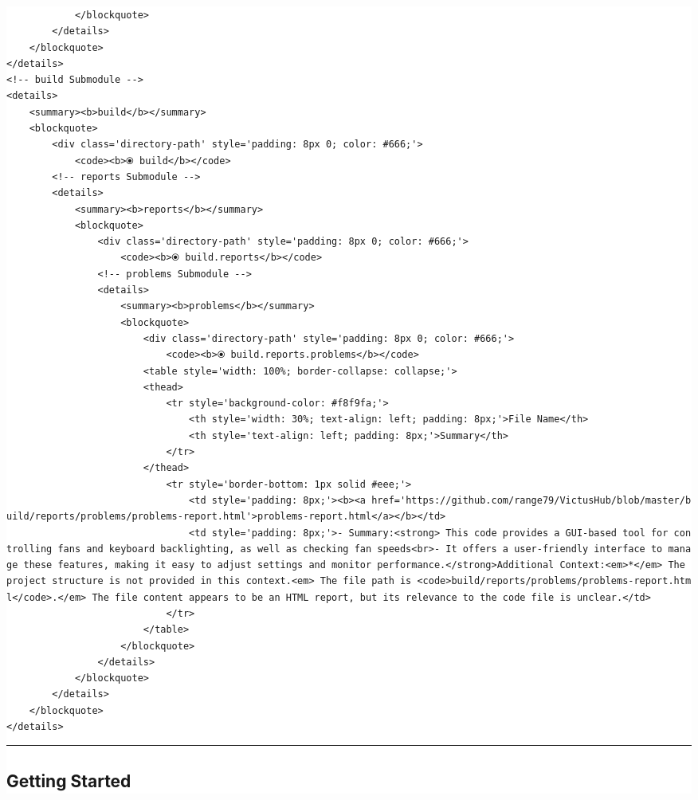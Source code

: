 				</blockquote>
			</details>
		</blockquote>
	</details>
	<!-- build Submodule -->
	<details>
		<summary><b>build</b></summary>
		<blockquote>
			<div class='directory-path' style='padding: 8px 0; color: #666;'>
				<code><b>⦿ build</b></code>
			<!-- reports Submodule -->
			<details>
				<summary><b>reports</b></summary>
				<blockquote>
					<div class='directory-path' style='padding: 8px 0; color: #666;'>
						<code><b>⦿ build.reports</b></code>
					<!-- problems Submodule -->
					<details>
						<summary><b>problems</b></summary>
						<blockquote>
							<div class='directory-path' style='padding: 8px 0; color: #666;'>
								<code><b>⦿ build.reports.problems</b></code>
							<table style='width: 100%; border-collapse: collapse;'>
							<thead>
								<tr style='background-color: #f8f9fa;'>
									<th style='width: 30%; text-align: left; padding: 8px;'>File Name</th>
									<th style='text-align: left; padding: 8px;'>Summary</th>
								</tr>
							</thead>
								<tr style='border-bottom: 1px solid #eee;'>
									<td style='padding: 8px;'><b><a href='https://github.com/range79/VictusHub/blob/master/build/reports/problems/problems-report.html'>problems-report.html</a></b></td>
									<td style='padding: 8px;'>- Summary:<strong> This code provides a GUI-based tool for controlling fans and keyboard backlighting, as well as checking fan speeds<br>- It offers a user-friendly interface to manage these features, making it easy to adjust settings and monitor performance.</strong>Additional Context:<em>*</em> The project structure is not provided in this context.<em> The file path is <code>build/reports/problems/problems-report.html</code>.</em> The file content appears to be an HTML report, but its relevance to the code file is unclear.</td>
								</tr>
							</table>
						</blockquote>
					</details>
				</blockquote>
			</details>
		</blockquote>
	</details>
</details>

---

## Getting Started
